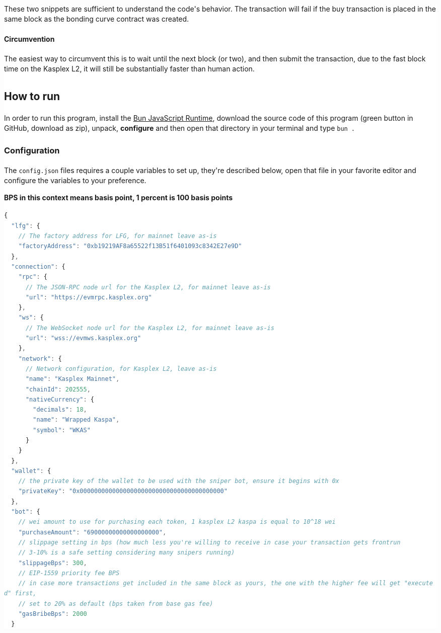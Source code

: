 These two snippets are sufficient to understand the code's behavior. The transaction will fail if the buy transaction is placed in the same block as the bonding curve contract was created.

#### Circumvention

The easiest way to circumvent this is to wait until the next block (or two), and then submit the transaction, due to the fast block time on the Kasplex L2, it will still be substantially faster than human action.

## How to run

In order to run this program, install the [Bun JavaScript Runtime](https://bun.sh), download the source code of this program (green button in GitHub, download as zip), unpack, **configure** and then open that directory in your terminal and type `bun .`

### Configuration

The `config.json` files requires a couple variables to set up, they're described below, open that file in your favorite editor and configure the variables to your preference.

**BPS in this context means basis point, 1 percent is 100 basis points**

```js
{
  "lfg": {
    // The factory address for LFG, for mainnet leave as-is
    "factoryAddress": "0xb19219AF8a65522f13B51f6401093c8342E27e9D"
  },
  "connection": {
    "rpc": {
      // The JSON-RPC node url for the Kasplex L2, for mainnet leave as-is
      "url": "https://evmrpc.kasplex.org"
    },
    "ws": {
      // The WebSocket node url for the Kasplex L2, for mainnet leave as-is
      "url": "wss://evmws.kasplex.org"
    },
    "network": {
      // Network configuration, for Kasplex L2, leave as-is
      "name": "Kasplex Mainnet",
      "chainId": 202555,
      "nativeCurrency": {
        "decimals": 18,
        "name": "Wrapped Kaspa",
        "symbol": "WKAS"
      }
    }
  },
  "wallet": {
    // the private key of the wallet to be used with the sniper bot, ensure it begins with 0x
    "privateKey": "0x0000000000000000000000000000000000000000"
  },
  "bot": {
    // wei amount to use for purchasing each token, 1 kasplex L2 kaspa is equal to 10^18 wei
    "purchaseAmount": "69000000000000000000",
    // slippage setting in bps (how much less you're willing to receive in case your transaction gets frontrun
    // 3-10% is a safe setting considering many snipers running)
    "slippageBps": 300,
    // EIP-1559 priority fee BPS
    // in case more transactions get included in the same block as yours, the one with the higher fee will get "executed" first,
    // set to 20% as default (bps taken from base gas fee)
    "gasBribeBps": 2000
  }
```